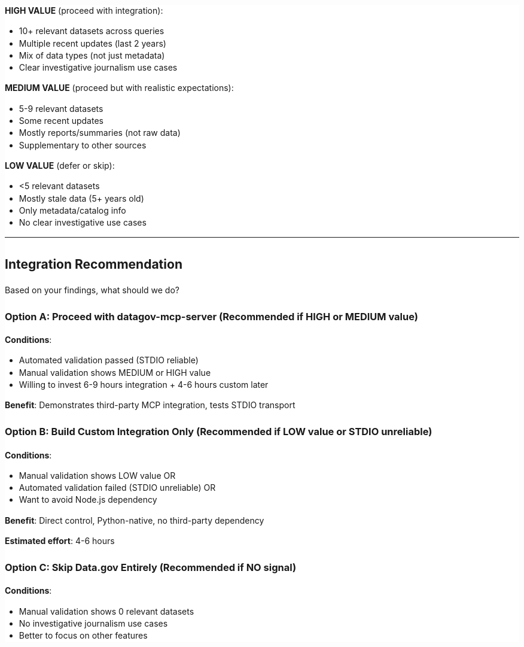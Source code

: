 **HIGH VALUE** (proceed with integration):
- 10+ relevant datasets across queries
- Multiple recent updates (last 2 years)
- Mix of data types (not just metadata)
- Clear investigative journalism use cases

**MEDIUM VALUE** (proceed but with realistic expectations):
- 5-9 relevant datasets
- Some recent updates
- Mostly reports/summaries (not raw data)
- Supplementary to other sources

**LOW VALUE** (defer or skip):
- <5 relevant datasets
- Mostly stale data (5+ years old)
- Only metadata/catalog info
- No clear investigative use cases

---

## Integration Recommendation

Based on your findings, what should we do?

### Option A: Proceed with datagov-mcp-server (Recommended if HIGH or MEDIUM value)

**Conditions**:
- Automated validation passed (STDIO reliable)
- Manual validation shows MEDIUM or HIGH value
- Willing to invest 6-9 hours integration + 4-6 hours custom later

**Benefit**: Demonstrates third-party MCP integration, tests STDIO transport

### Option B: Build Custom Integration Only (Recommended if LOW value or STDIO unreliable)

**Conditions**:
- Manual validation shows LOW value OR
- Automated validation failed (STDIO unreliable) OR
- Want to avoid Node.js dependency

**Benefit**: Direct control, Python-native, no third-party dependency

**Estimated effort**: 4-6 hours

### Option C: Skip Data.gov Entirely (Recommended if NO signal)

**Conditions**:
- Manual validation shows 0 relevant datasets
- No investigative journalism use cases
- Better to focus on other features
